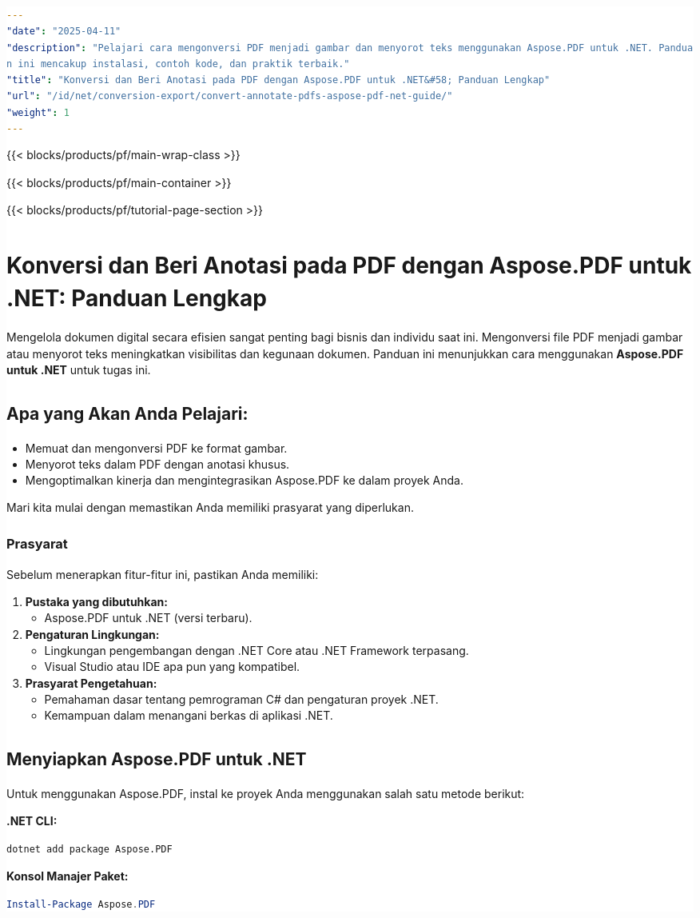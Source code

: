```yaml
---
"date": "2025-04-11"
"description": "Pelajari cara mengonversi PDF menjadi gambar dan menyorot teks menggunakan Aspose.PDF untuk .NET. Panduan ini mencakup instalasi, contoh kode, dan praktik terbaik."
"title": "Konversi dan Beri Anotasi pada PDF dengan Aspose.PDF untuk .NET&#58; Panduan Lengkap"
"url": "/id/net/conversion-export/convert-annotate-pdfs-aspose-pdf-net-guide/"
"weight": 1
---
```


{{< blocks/products/pf/main-wrap-class >}}

{{< blocks/products/pf/main-container >}}

{{< blocks/products/pf/tutorial-page-section >}}


# Konversi dan Beri Anotasi pada PDF dengan Aspose.PDF untuk .NET: Panduan Lengkap

Mengelola dokumen digital secara efisien sangat penting bagi bisnis dan individu saat ini. Mengonversi file PDF menjadi gambar atau menyorot teks meningkatkan visibilitas dan kegunaan dokumen. Panduan ini menunjukkan cara menggunakan **Aspose.PDF untuk .NET** untuk tugas ini.

## Apa yang Akan Anda Pelajari:
- Memuat dan mengonversi PDF ke format gambar.
- Menyorot teks dalam PDF dengan anotasi khusus.
- Mengoptimalkan kinerja dan mengintegrasikan Aspose.PDF ke dalam proyek Anda.

Mari kita mulai dengan memastikan Anda memiliki prasyarat yang diperlukan.

### Prasyarat
Sebelum menerapkan fitur-fitur ini, pastikan Anda memiliki:

1. **Pustaka yang dibutuhkan:**
   - Aspose.PDF untuk .NET (versi terbaru).
2. **Pengaturan Lingkungan:**
   - Lingkungan pengembangan dengan .NET Core atau .NET Framework terpasang.
   - Visual Studio atau IDE apa pun yang kompatibel.
3. **Prasyarat Pengetahuan:**
   - Pemahaman dasar tentang pemrograman C# dan pengaturan proyek .NET.
   - Kemampuan dalam menangani berkas di aplikasi .NET.

## Menyiapkan Aspose.PDF untuk .NET
Untuk menggunakan Aspose.PDF, instal ke proyek Anda menggunakan salah satu metode berikut:

**.NET CLI:**
```bash
dotnet add package Aspose.PDF
```

**Konsol Manajer Paket:**
```powershell
Install-Package Aspose.PDF
```
